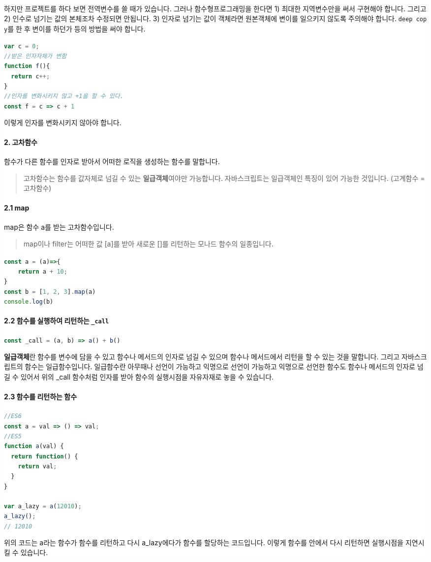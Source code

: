 하지만 프로젝트를 하다 보면 전역변수를 쓸 때가 있습니다. 그러나 함수형프로그래밍을 한다면 1) 최대한 지역변수만을 써서 구현해야 합니다. 그리고 2) 인수로 넘기는 값의 본체조차 수정되면 안됩니다. 3) 인자로 넘기는 값이 객체라면 원본객체에 변이를 일으키지 않도록 주의해야 합니다. `deep copy`를 한 후 변이를 하던가 등의 방법을 써야 합니다.  
```js
var c = 0;
//받은 인자자체가 변함
function f(){
  return c++;
}
//인자를 변화시키지 않고 +1을 할 수 있다.
const f = c => c + 1
```
이렇게 인자를 변화시키지 않아야 합니다. 

#### 2. 고차함수
함수가 다른 함수를 인자로 받아서 어떠한 로직을 생성하는 함수를 말합니다.  

 > 고차함수는 함수를 값자체로 넘길 수 있는 **일급객체**여야만 가능합니다. 자바스크립트는 일급객체인 특징이 있어 가능한 것입니다. (고계함수 = 고차함수)

#### 2.1 map
map은 함수 a를 받는 고차함수입니다. 

 > map이나 filter는 어떠한 값 [a]를 받아 새로운 []를 리턴하는 모나드 함수의 일종입니다. 

```js
const a = (a)=>{
    return a + 10; 
}
const b = [1, 2, 3].map(a)
console.log(b)
```

#### 2.2 함수를 실행하여 리턴하는 `_call` 
```js
const _call = (a, b) => a() + b() 
```
**일급객체**란 함수를 변수에 담을 수 있고 함수나 메서드의 인자로 넘길 수 있으며 함수나 메서드에서 리턴을 할 수 있는 것을 말합니다. 
그리고 자바스크립트의 함수는 일급함수입니다. 일급함수란 아무때나 선언이 가능하고 익명으로 선언이 가능하고 익명으로 선언한 함수도 함수나 메서드의 인자로 넘길 수 있어서 위의 _call 함수처럼 인자를 받아 함수의 실행시점을 자유자재로 놓을 수 있습니다. 

#### 2.3 함수를 리턴하는 함수  
```js
//ES6
const a = val => () => val; 
//ES5
function a(val) {
  return function() {
    return val;
  }
}

var a_lazy = a(12010);
a_lazy();
// 12010 
```
위의 코드는 a라는 함수가 함수를 리턴하고 다시 a_lazy에다가 함수를 할당하는 코드입니다. 이렇게 함수를 안에서 다시 리턴하면 실행시점을 지연시킬 수 있습니다.  
